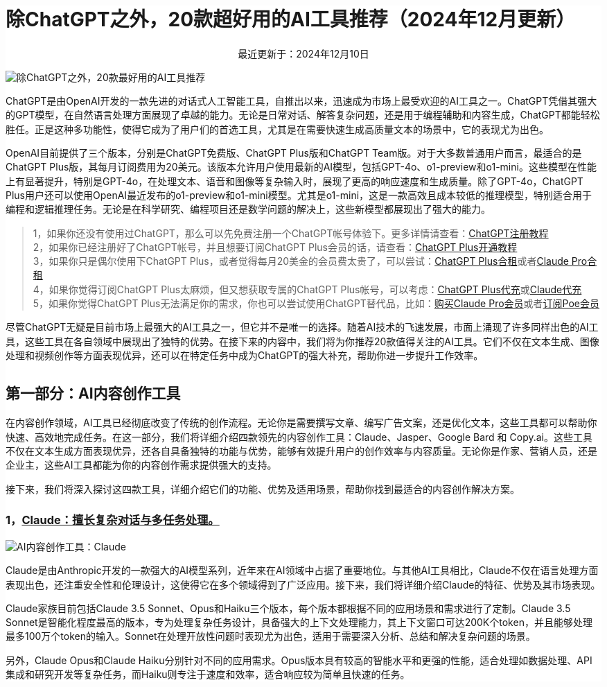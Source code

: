# 除ChatGPT之外，20款超好用的AI工具推荐（2024年12月更新）

<p align="center">最近更新于：2024年12月10日</p>

![除ChatGPT之外，20款最好用的AI工具推荐](https://raw.githubusercontent.com/anyofai/anyofai.github.io/refs/heads/main/image/%E6%9C%80%E5%A5%BD%E7%94%A8%E7%9A%84AI%E5%B7%A5%E5%85%B7%E6%8E%A8%E8%8D%90.png)

ChatGPT是由OpenAI开发的一款先进的对话式人工智能工具，自推出以来，迅速成为市场上最受欢迎的AI工具之一。ChatGPT凭借其强大的GPT模型，在自然语言处理方面展现了卓越的能力。无论是日常对话、解答复杂问题，还是用于编程辅助和内容生成，ChatGPT都能轻松胜任。正是这种多功能性，使得它成为了用户们的首选工具，尤其是在需要快速生成高质量文本的场景中，它的表现尤为出色。

OpenAI目前提供了三个版本，分别是ChatGPT免费版、ChatGPT Plus版和ChatGPT Team版。对于大多数普通用户而言，最适合的是ChatGPT Plus版，其每月订阅费用为20美元。该版本允许用户使用最新的AI模型，包括GPT-4o、o1-preview和o1-mini。这些模型在性能上有显著提升，特别是GPT-4o，在处理文本、语音和图像等复杂输入时，展现了更高的响应速度和生成质量。除了GPT-4o，ChatGPT Plus用户还可以使用OpenAI最近发布的o1-preview和o1-mini模型。尤其是o1-mini，这是一款高效且成本较低的推理模型，特别适合用于编程和逻辑推理任务。无论是在科学研究、编程项目还是数学问题的解决上，这些新模型都展现出了强大的能力。

<blockquote>

1，如果你还没有使用过ChatGPT，那么可以先免费注册一个ChatGPT帐号体验下。更多详情请查看：<a href="https://github.com/anyofai/chatgpt">ChatGPT注册教程</a><br> 
2，如果你已经注册好了ChatGPT帐号，并且想要订阅ChatGPT Plus会员的话，请查看：<a href="https://github.com/anyofai/anyofai.github.io">ChatGPT Plus开通教程</a><br> 
3，如果你只是偶尔使用下ChatGPT Plus，或者觉得每月20美金的会员费太贵了，可以尝试：<a href="https://github.com/anyofai/chatgpt-plus-hezu">ChatGPT Plus合租</a>或者<a href="https://github.com/anyofai/claude-pro-hezu">Claude Pro合租</a><br> 
4，如果你觉得订阅ChatGPT Plus太麻烦，但又想获取专属的ChatGPT Plus帐号，可以考虑：<a href="https://github.com/anyofai/chatgpt-plus-recharge">ChatGPT Plus代充</a>或<a href="https://github.com/anyofai/claude-pro-recharge">Claude代充</a><br> 
5，如果你觉得ChatGPT Plus无法满足你的需求，你也可以尝试使用ChatGPT替代品，比如：<a href="https://github.com/anyofai/claude-pro">购买Claude Pro会员</a>或者<a href="https://github.com/anyofai/poe">订阅Poe会员</a>

</blockquote>

尽管ChatGPT无疑是目前市场上最强大的AI工具之一，但它并不是唯一的选择。随着AI技术的飞速发展，市面上涌现了许多同样出色的AI工具，这些工具在各自领域中展现出了独特的优势。在接下来的内容中，我们将为你推荐20款值得关注的AI工具。它们不仅在文本生成、图像处理和视频创作等方面表现优异，还可以在特定任务中成为ChatGPT的强大补充，帮助你进一步提升工作效率。

## 第一部分：AI内容创作工具

在内容创作领域，AI工具已经彻底改变了传统的创作流程。无论你是需要撰写文章、编写广告文案，还是优化文本，这些工具都可以帮助你快速、高效地完成任务。在这一部分，我们将详细介绍四款领先的内容创作工具：Claude、Jasper、Google Bard 和 Copy.ai。这些工具不仅在文本生成方面表现优异，还各自具备独特的功能与优势，能够有效提升用户的创作效率与内容质量。无论你是作家、营销人员，还是企业主，这些AI工具都能为你的内容创作需求提供强大的支持。

接下来，我们将深入探讨这四款工具，详细介绍它们的功能、优势及适用场景，帮助你找到最适合的内容创作解决方案。

### 1，<a href="https://claude.ai/">Claude：擅长复杂对话与多任务处理。</a>

![AI内容创作工具：Claude](https://raw.githubusercontent.com/anyofai/anyofai.github.io/refs/heads/main/image/Claude.png)

Claude是由Anthropic开发的一款强大的AI模型系列，近年来在AI领域中占据了重要地位。与其他AI工具相比，Claude不仅在语言处理方面表现出色，还注重安全性和伦理设计，这使得它在多个领域得到了广泛应用。接下来，我们将详细介绍Claude的特征、优势及其市场表现。

Claude家族目前包括Claude 3.5 Sonnet、Opus和Haiku三个版本，每个版本都根据不同的应用场景和需求进行了定制。Claude 3.5 Sonnet是智能化程度最高的版本，专为处理复杂任务设计，具备强大的上下文处理能力，其上下文窗口可达200K个token，并且能够处理最多100万个token的输入。Sonnet在处理开放性问题时表现尤为出色，适用于需要深入分析、总结和解决复杂问题的场景。

另外，Claude Opus和Claude Haiku分别针对不同的应用需求。Opus版本具有较高的智能水平和更强的性能，适合处理如数据处理、API集成和研究开发等复杂任务，而Haiku则专注于速度和效率，适合响应较为简单且快速的任务。
